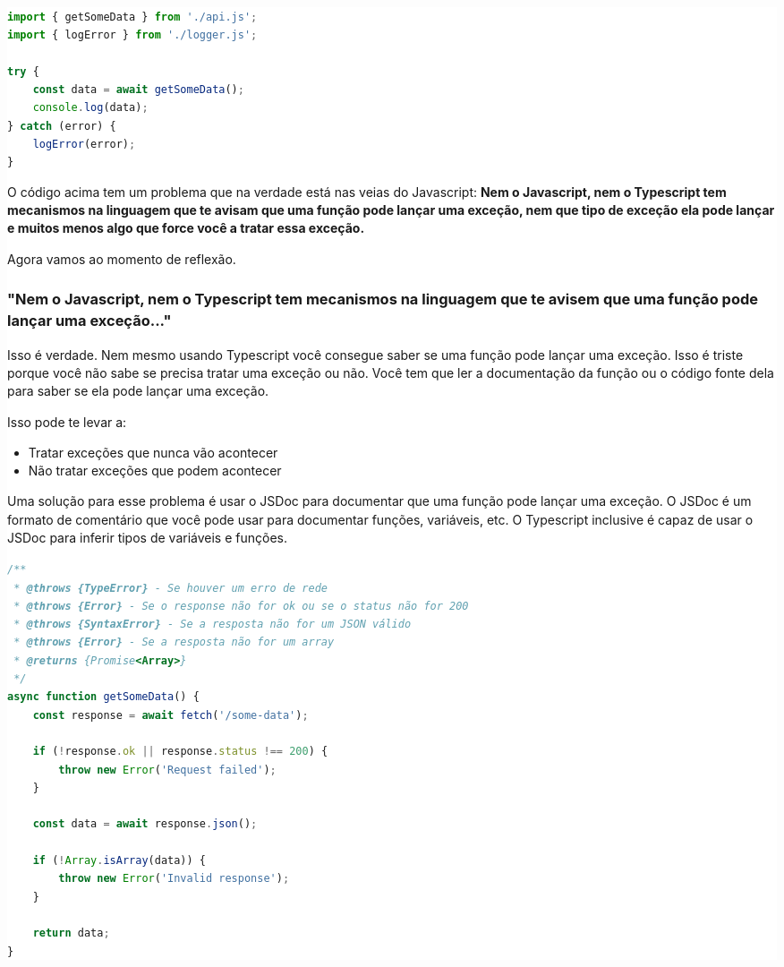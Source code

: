 ```javascript
import { getSomeData } from './api.js';
import { logError } from './logger.js';

try {
	const data = await getSomeData();
	console.log(data);
} catch (error) {
	logError(error);
}
```

O código acima tem um problema que na verdade está nas veias do Javascript: **Nem o Javascript, nem o Typescript tem mecanismos na linguagem que te avisam que uma função pode lançar uma exceção, nem que tipo de exceção ela pode lançar e muitos menos algo que force você a tratar essa exceção.**

Agora vamos ao momento de reflexão.

### "Nem o Javascript, nem o Typescript tem mecanismos na linguagem que te avisem que uma função pode lançar uma exceção..."

Isso é verdade. Nem mesmo usando Typescript você consegue saber se uma função pode lançar uma exceção. Isso é triste porque você não sabe se precisa tratar uma exceção ou não. Você tem que ler a documentação da função ou o código fonte dela para saber se ela pode lançar uma exceção.

Isso pode te levar a:

- Tratar exceções que nunca vão acontecer
- Não tratar exceções que podem acontecer

Uma solução para esse problema é usar o JSDoc para documentar que uma função pode lançar uma exceção. O JSDoc é um formato de comentário que você pode usar para documentar funções, variáveis, etc. O Typescript inclusive é capaz de usar o JSDoc para inferir tipos de variáveis e funções.

```javascript
/**
 * @throws {TypeError} - Se houver um erro de rede
 * @throws {Error} - Se o response não for ok ou se o status não for 200
 * @throws {SyntaxError} - Se a resposta não for um JSON válido
 * @throws {Error} - Se a resposta não for um array
 * @returns {Promise<Array>}
 */
async function getSomeData() {
	const response = await fetch('/some-data');

	if (!response.ok || response.status !== 200) {
		throw new Error('Request failed');
	}

	const data = await response.json();

	if (!Array.isArray(data)) {
		throw new Error('Invalid response');
	}

	return data;
}
```
